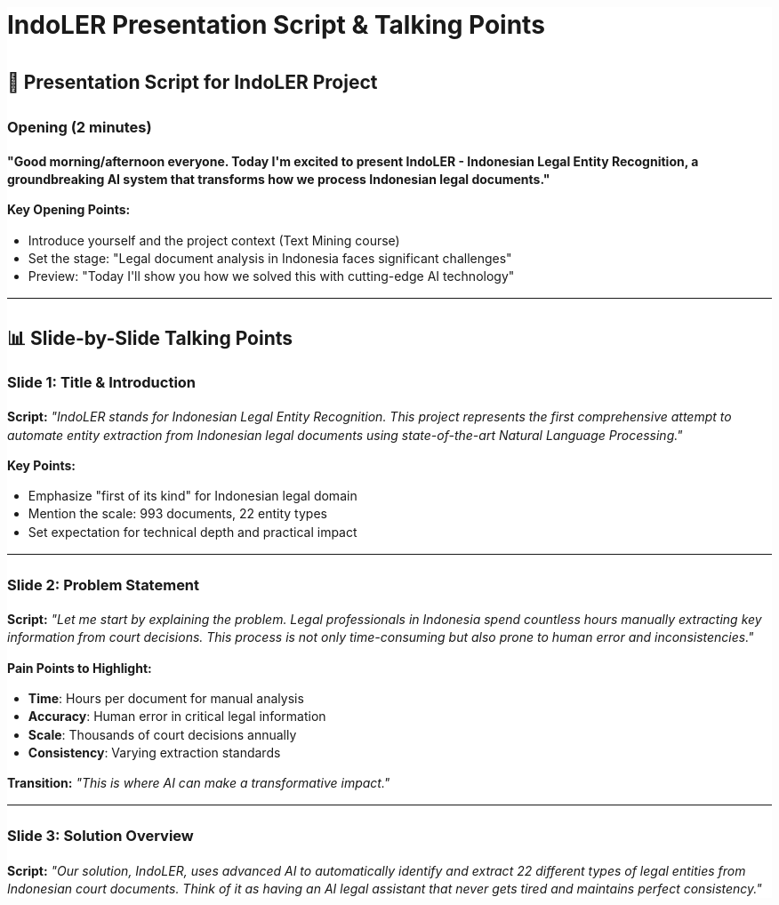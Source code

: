 # IndoLER Presentation Script & Talking Points

## 🎤 Presentation Script for IndoLER Project

### Opening (2 minutes)
**"Good morning/afternoon everyone. Today I'm excited to present IndoLER - Indonesian Legal Entity Recognition, a groundbreaking AI system that transforms how we process Indonesian legal documents."**

**Key Opening Points:**
- Introduce yourself and the project context (Text Mining course)
- Set the stage: "Legal document analysis in Indonesia faces significant challenges"
- Preview: "Today I'll show you how we solved this with cutting-edge AI technology"

---

## 📊 Slide-by-Slide Talking Points

### Slide 1: Title & Introduction
**Script:** *"IndoLER stands for Indonesian Legal Entity Recognition. This project represents the first comprehensive attempt to automate entity extraction from Indonesian legal documents using state-of-the-art Natural Language Processing."*

**Key Points:**
- Emphasize "first of its kind" for Indonesian legal domain
- Mention the scale: 993 documents, 22 entity types
- Set expectation for technical depth and practical impact

---

### Slide 2: Problem Statement
**Script:** *"Let me start by explaining the problem. Legal professionals in Indonesia spend countless hours manually extracting key information from court decisions. This process is not only time-consuming but also prone to human error and inconsistencies."*

**Pain Points to Highlight:**
- **Time**: Hours per document for manual analysis
- **Accuracy**: Human error in critical legal information
- **Scale**: Thousands of court decisions annually
- **Consistency**: Varying extraction standards

**Transition:** *"This is where AI can make a transformative impact."*

---

### Slide 3: Solution Overview
**Script:** *"Our solution, IndoLER, uses advanced AI to automatically identify and extract 22 different types of legal entities from Indonesian court documents. Think of it as having an AI legal assistant that never gets tired and maintains perfect consistency."*
